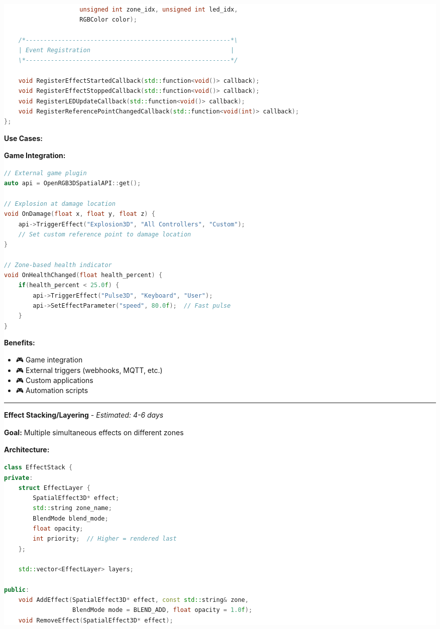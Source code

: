 ```cpp
                     unsigned int zone_idx, unsigned int led_idx,
                     RGBColor color);

    /*---------------------------------------------------------*\
    | Event Registration                                       |
    \*---------------------------------------------------------*/

    void RegisterEffectStartedCallback(std::function<void()> callback);
    void RegisterEffectStoppedCallback(std::function<void()> callback);
    void RegisterLEDUpdateCallback(std::function<void()> callback);
    void RegisterReferencePointChangedCallback(std::function<void(int)> callback);
};
```

**Use Cases:**

**Game Integration:**
```cpp
// External game plugin
auto api = OpenRGB3DSpatialAPI::get();

// Explosion at damage location
void OnDamage(float x, float y, float z) {
    api->TriggerEffect("Explosion3D", "All Controllers", "Custom");
    // Set custom reference point to damage location
}

// Zone-based health indicator
void OnHealthChanged(float health_percent) {
    if(health_percent < 25.0f) {
        api->TriggerEffect("Pulse3D", "Keyboard", "User");
        api->SetEffectParameter("speed", 80.0f);  // Fast pulse
    }
}
```

**Benefits:**
- 🎮 Game integration
- 🎮 External triggers (webhooks, MQTT, etc.)
- 🎮 Custom applications
- 🎮 Automation scripts

---

**Effect Stacking/Layering** - *Estimated: 4-6 days*

**Goal:** Multiple simultaneous effects on different zones

**Architecture:**

```cpp
class EffectStack {
private:
    struct EffectLayer {
        SpatialEffect3D* effect;
        std::string zone_name;
        BlendMode blend_mode;
        float opacity;
        int priority;  // Higher = rendered last
    };

    std::vector<EffectLayer> layers;

public:
    void AddEffect(SpatialEffect3D* effect, const std::string& zone,
                   BlendMode mode = BLEND_ADD, float opacity = 1.0f);
    void RemoveEffect(SpatialEffect3D* effect);
```